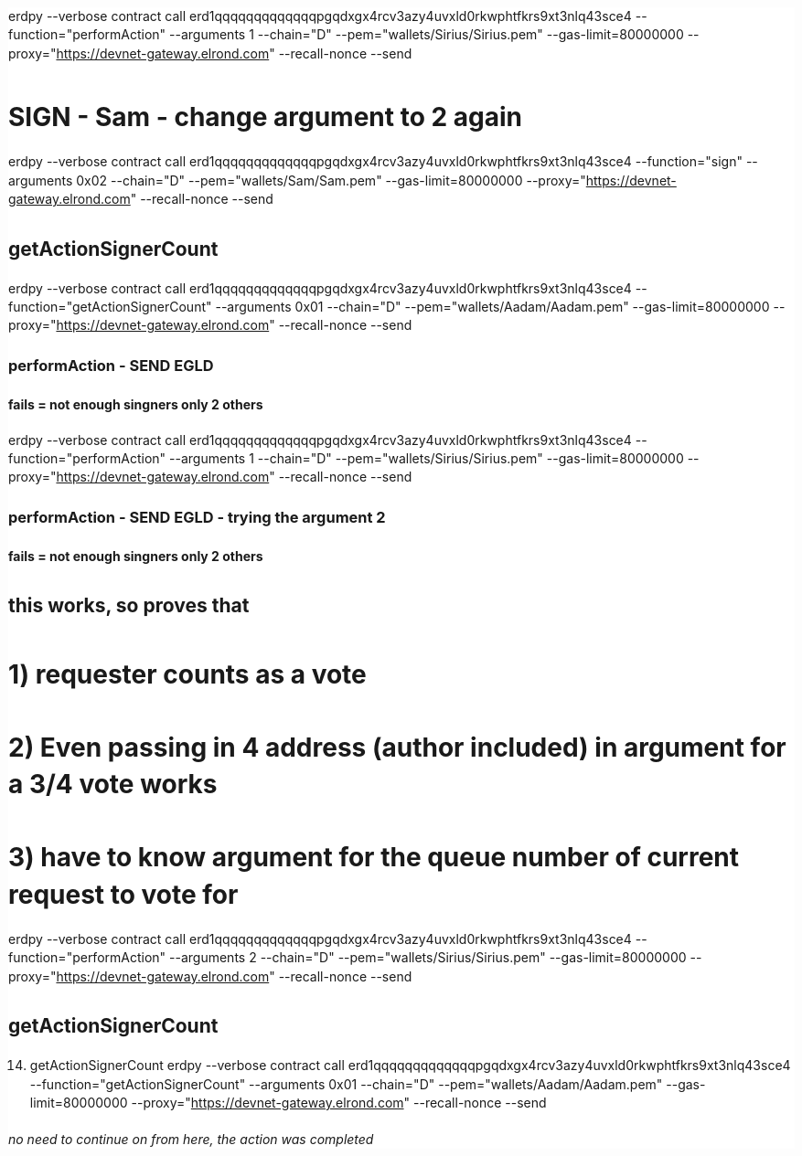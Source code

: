 erdpy --verbose contract call  erd1qqqqqqqqqqqqqpgqdxgx4rcv3azy4uvxld0rkwphtfkrs9xt3nlq43sce4 --function="performAction" --arguments 1 --chain="D" --pem="wallets/Sirius/Sirius.pem" --gas-limit=80000000 --proxy="https://devnet-gateway.elrond.com"  --recall-nonce --send

# SIGN - Sam - change argument to 2 again
erdpy --verbose contract call  erd1qqqqqqqqqqqqqpgqdxgx4rcv3azy4uvxld0rkwphtfkrs9xt3nlq43sce4 --function="sign" --arguments 0x02 --chain="D" --pem="wallets/Sam/Sam.pem" --gas-limit=80000000 --proxy="https://devnet-gateway.elrond.com"  --recall-nonce --send

## getActionSignerCount
erdpy --verbose contract call  erd1qqqqqqqqqqqqqpgqdxgx4rcv3azy4uvxld0rkwphtfkrs9xt3nlq43sce4 --function="getActionSignerCount" --arguments 0x01 --chain="D" --pem="wallets/Aadam/Aadam.pem" --gas-limit=80000000 --proxy="https://devnet-gateway.elrond.com"  --recall-nonce --send

### performAction - SEND EGLD
#### fails = not enough singners only 2 others

erdpy --verbose contract call  erd1qqqqqqqqqqqqqpgqdxgx4rcv3azy4uvxld0rkwphtfkrs9xt3nlq43sce4 --function="performAction" --arguments 1 --chain="D" --pem="wallets/Sirius/Sirius.pem" --gas-limit=80000000 --proxy="https://devnet-gateway.elrond.com"  --recall-nonce --send

### performAction - SEND EGLD - trying the argument 2
#### fails = not enough singners only 2 others
## this works, so proves that 
# 1) requester counts as a vote
# 2) Even passing in 4 address (author included) in argument for a 3/4 vote works
# 3) have to know argument for the queue number of current request to vote for

erdpy --verbose contract call  erd1qqqqqqqqqqqqqpgqdxgx4rcv3azy4uvxld0rkwphtfkrs9xt3nlq43sce4 --function="performAction" --arguments 2 --chain="D" --pem="wallets/Sirius/Sirius.pem" --gas-limit=80000000 --proxy="https://devnet-gateway.elrond.com"  --recall-nonce --send

## getActionSignerCount
14) getActionSignerCount
erdpy --verbose contract call  erd1qqqqqqqqqqqqqpgqdxgx4rcv3azy4uvxld0rkwphtfkrs9xt3nlq43sce4 --function="getActionSignerCount" --arguments 0x01 --chain="D" --pem="wallets/Aadam/Aadam.pem" --gas-limit=80000000 --proxy="https://devnet-gateway.elrond.com"  --recall-nonce --send

###### no need to continue on from here, the action was completed
